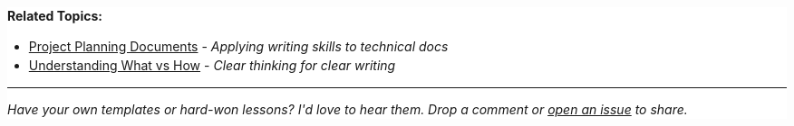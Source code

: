 **Related Topics:**
- [Project Planning Documents](../SDLC/Project_Planning_Mechanisms:_Documents.md) - *Applying writing skills to technical docs*
- [Understanding What vs How](../SDLC/Understanding_What_vs_How.md) - *Clear thinking for clear writing*

---

*Have your own templates or hard-won lessons? I'd love to hear them. Drop a comment or [open an issue](https://github.com/bordenet/Engineering_Culture/issues/new) to share.*
